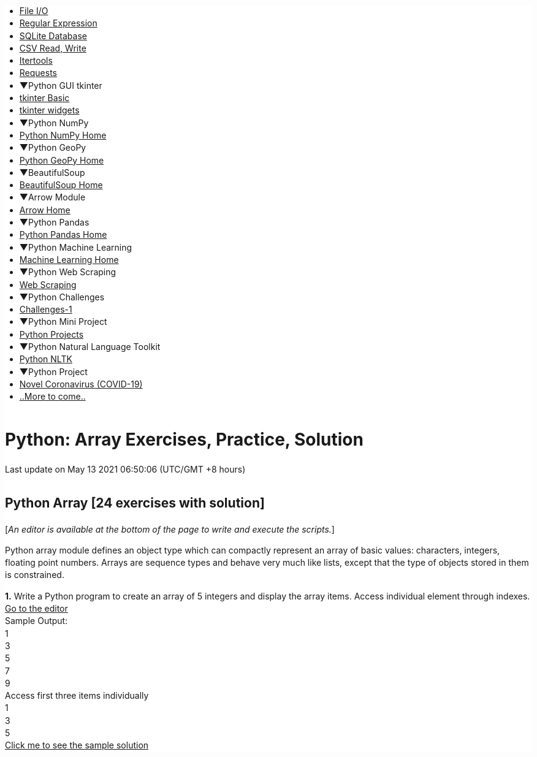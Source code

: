 - [File I/O](/python-exercises/file/index.php)
- [Regular Expression](/python-exercises/re/index.php)
- [SQLite Database](/python-exercises/sqlite/index.php)
- [CSV Read, Write](/python-exercises/csv/index.php)
- [Itertools](/python-exercises/itertools/index.php)
- [Requests](/python-exercises/requests/index.php)
- ▼Python GUI tkinter
- [tkinter Basic](/python-exercises/tkinter/index-basic.php)
- [tkinter widgets](/python-exercises/tkinter/index.php)
- ▼Python NumPy
- [Python NumPy Home](/python-exercises/numpy/index.php)
- ▼Python GeoPy
- [Python GeoPy Home](/python-exercises/geopy/index.php)
- ▼BeautifulSoup
- [BeautifulSoup Home](/python-exercises/BeautifulSoup/index.php)
- ▼Arrow Module
- [Arrow Home](/python-exercises/arrow/index.php)
- ▼Python Pandas
- [Python Pandas Home](/python-exercises/pandas/index.php)
- ▼Python Machine Learning
- [Machine Learning Home](/machine-learning/scikit-learn/iris/index.php)
- ▼Python Web Scraping
- [Web Scraping](/python-exercises/web-scraping/index.php)
- ▼Python Challenges
- [Challenges-1](/python-exercises/challenges/1/index.php)
- ▼Python Mini Project
- [Python Projects](/projects/python/index.php)
- ▼Python Natural Language Toolkit
- [Python NLTK](/python-exercises/nltk/index.php)
- ▼Python Project
- [Novel Coronavirus (COVID-19)](/python-exercises/project/covid-19/index.php)
- [..More to come..]()

# Python: Array Exercises, Practice, Solution

Last update on May 13 2021 06:50:06 (UTC/GMT +8 hours)

<span class="underline"></span>

<span class="underline"></span>

## Python Array \[24 exercises with solution\]

\[_An editor is available at the bottom of the page to write and execute the scripts._\]

Python array module defines an object type which can compactly represent an array of basic values: characters, integers, floating point numbers. Arrays are sequence types and behave very much like lists, except that the type of objects stored in them is constrained.

**1.** Write a Python program to create an array of 5 integers and display the array items. Access individual element through indexes. [Go to the editor](#EDITOR)  
Sample Output:  
1  
3  
5  
7  
9  
Access first three items individually  
1  
3  
5  
[Click me to see the sample solution](python-array-exercise-1.php)
